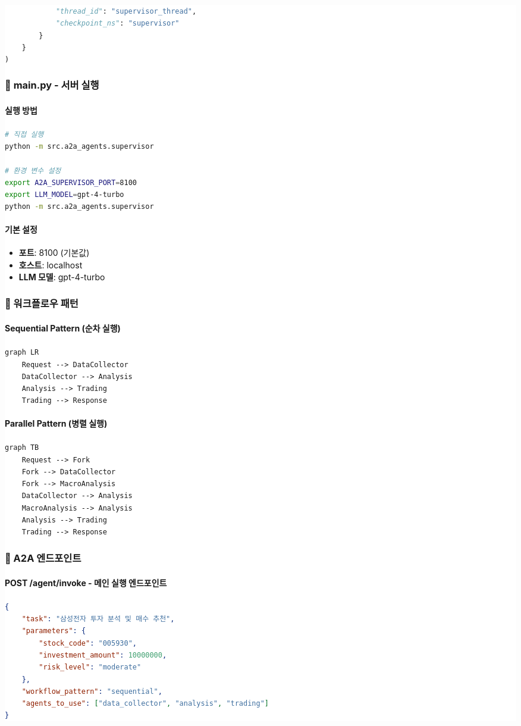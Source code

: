 ```python
            "thread_id": "supervisor_thread",
            "checkpoint_ns": "supervisor"
        }
    }
)
```

### 🚀 **__main__.py** - 서버 실행

#### 실행 방법
```bash
# 직접 실행
python -m src.a2a_agents.supervisor

# 환경 변수 설정
export A2A_SUPERVISOR_PORT=8100
export LLM_MODEL=gpt-4-turbo
python -m src.a2a_agents.supervisor
```

#### 기본 설정
- **포트**: 8100 (기본값)
- **호스트**: localhost
- **LLM 모델**: gpt-4-turbo

### 🔄 워크플로우 패턴

#### Sequential Pattern (순차 실행)
```mermaid
graph LR
    Request --> DataCollector
    DataCollector --> Analysis
    Analysis --> Trading
    Trading --> Response
```

#### Parallel Pattern (병렬 실행)
```mermaid
graph TB
    Request --> Fork
    Fork --> DataCollector
    Fork --> MacroAnalysis
    DataCollector --> Analysis
    MacroAnalysis --> Analysis
    Analysis --> Trading
    Trading --> Response
```

### 📡 A2A 엔드포인트

#### **POST /agent/invoke** - 메인 실행 엔드포인트
```json
{
    "task": "삼성전자 투자 분석 및 매수 추천",
    "parameters": {
        "stock_code": "005930",
        "investment_amount": 10000000,
        "risk_level": "moderate"
    },
    "workflow_pattern": "sequential",
    "agents_to_use": ["data_collector", "analysis", "trading"]
}
```
